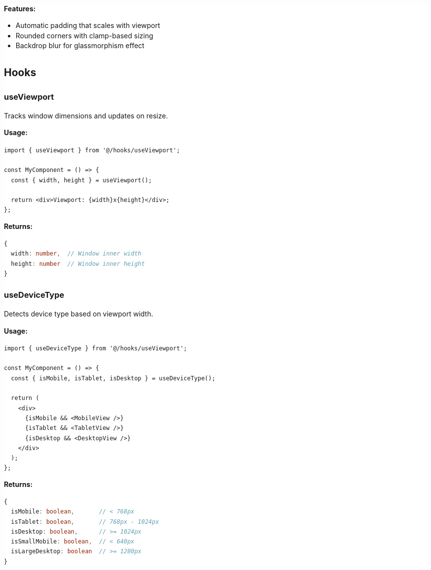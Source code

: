 **Features:**
- Automatic padding that scales with viewport
- Rounded corners with clamp-based sizing
- Backdrop blur for glassmorphism effect

## Hooks

### useViewport

Tracks window dimensions and updates on resize.

**Usage:**
```tsx
import { useViewport } from '@/hooks/useViewport';

const MyComponent = () => {
  const { width, height } = useViewport();

  return <div>Viewport: {width}x{height}</div>;
};
```

**Returns:**
```ts
{
  width: number,  // Window inner width
  height: number  // Window inner height
}
```

### useDeviceType

Detects device type based on viewport width.

**Usage:**
```tsx
import { useDeviceType } from '@/hooks/useViewport';

const MyComponent = () => {
  const { isMobile, isTablet, isDesktop } = useDeviceType();

  return (
    <div>
      {isMobile && <MobileView />}
      {isTablet && <TabletView />}
      {isDesktop && <DesktopView />}
    </div>
  );
};
```

**Returns:**
```ts
{
  isMobile: boolean,       // < 768px
  isTablet: boolean,       // 768px - 1024px
  isDesktop: boolean,      // >= 1024px
  isSmallMobile: boolean,  // < 640px
  isLargeDesktop: boolean  // >= 1280px
}
```
